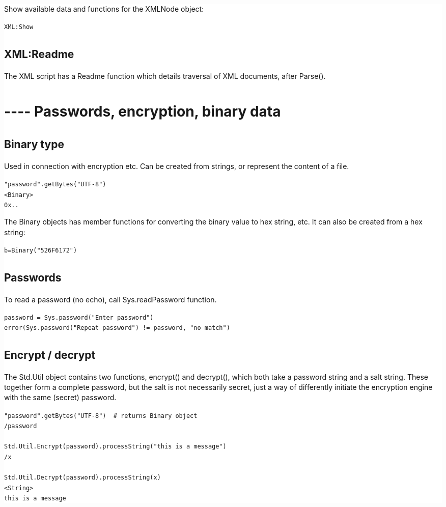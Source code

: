 Show available data and functions for the XMLNode object:

```
XML:Show
```

## XML:Readme

The XML script has a Readme function which details traversal of XML documents, after Parse().





# ---- Passwords, encryption, binary data

## Binary type

Used in connection with encryption etc. Can be created from strings, or represent
the content of a file.

```
"password".getBytes("UTF-8")
<Binary>
0x..
```

The Binary objects has member functions for converting the binary value to hex string, etc.
It can also be created from a hex string:

```
b=Binary("526F6172")
```


## Passwords


To read a password (no echo), call Sys.readPassword function.

```
password = Sys.password("Enter password")
error(Sys.password("Repeat password") != password, "no match")
```

## Encrypt / decrypt


The Std.Util object contains two functions, encrypt() and decrypt(), which both
take a password string and a salt string. These together form a complete
password, but the salt is not necessarily secret, just a way of differently initiate
the encryption engine with the same (secret) password.

```
"password".getBytes("UTF-8")  # returns Binary object
/password

Std.Util.Encrypt(password).processString("this is a message")
/x

Std.Util.Decrypt(password).processString(x)
<String>
this is a message
```
